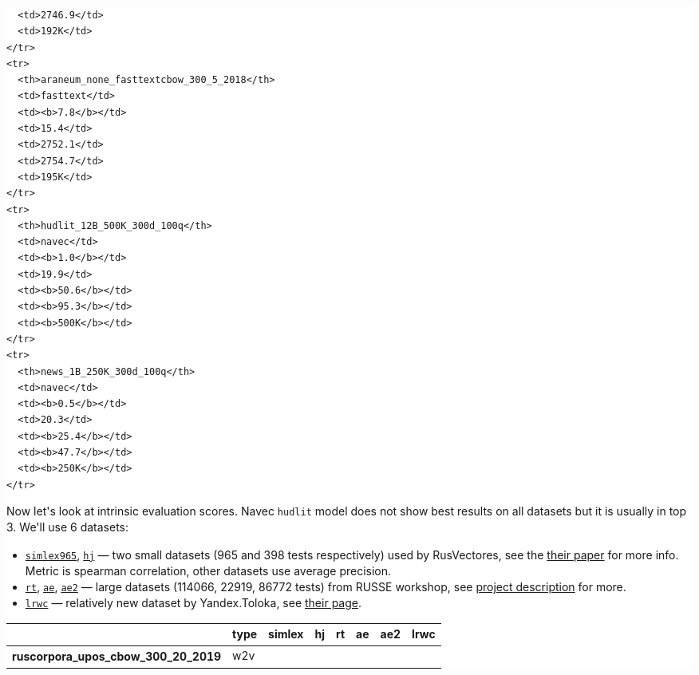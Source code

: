       <td>2746.9</td>
      <td>192K</td>
    </tr>
    <tr>
      <th>araneum_none_fasttextcbow_300_5_2018</th>
      <td>fasttext</td>
      <td><b>7.8</b></td>
      <td>15.4</td>
      <td>2752.1</td>
      <td>2754.7</td>
      <td>195K</td>
    </tr>
    <tr>
      <th>hudlit_12B_500K_300d_100q</th>
      <td>navec</td>
      <td><b>1.0</b></td>
      <td>19.9</td>
      <td><b>50.6</b></td>
      <td><b>95.3</b></td>
      <td><b>500K</b></td>
    </tr>
    <tr>
      <th>news_1B_250K_300d_100q</th>
      <td>navec</td>
      <td><b>0.5</b></td>
      <td>20.3</td>
      <td><b>25.4</b></td>
      <td><b>47.7</b></td>
      <td><b>250K</b></td>
    </tr>
  </tbody>
</table>


Now let's look at intrinsic evaluation scores. Navec `hudlit` model does not show best results on all datasets but it is usually in top 3. We'll use 6 datasets:

* <a href="https://github.com/natasha/corus#load_simlex">`simlex965`</a>, <a href="https://github.com/natasha/corus#load_russe_hj">`hj`</a> — two small datasets (965 and 398 tests respectively) used by RusVectores, see the <a href="https://arxiv.org/abs/1801.06407">their paper</a> for more info. Metric is spearman correlation, other datasets use average precision.
* <a href="https://github.com/natasha/corus#load_russe_rt">`rt`</a>, <a href="https://github.com/natasha/corus#load_russe_ae">`ae`</a>, <a href="https://github.com/natasha/corus#load_russe_ae">`ae2`</a> — large datasets (114066, 22919, 86772 tests) from RUSSE workshop, see <a href="https://russe.nlpub.org/downloads/">project description</a> for more.
* <a href="https://github.com/natasha/corus#load_toloka_lrwc">`lrwc`</a> — relatively new dataset by Yandex.Toloka, see <a href="https://research.yandex.com/datasets/toloka">their page</a>.


<table border="0" class="dataframe">
  <thead>
    <tr style="text-align: right;">
      <th></th>
      <th>type</th>
      <th>simlex</th>
      <th>hj</th>
      <th>rt</th>
      <th>ae</th>
      <th>ae2</th>
      <th>lrwc</th>
    </tr>
  </thead>
  <tbody>
    <tr>
      <th>ruscorpora_upos_cbow_300_20_2019</th>
      <td>w2v</td>
